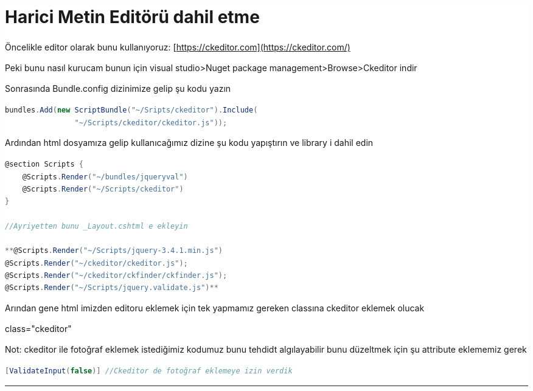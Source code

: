 
# Harici Metin Editörü dahil etme

Öncelikle editor olarak bunu kullanıyoruz: [https://ckeditor.com](https://ckeditor.com/)

Peki bunu nasıl kurucam bunun için visual studio>Nuget package management>Browse>Ckeditor indir

Sonrasında Bundle.config dizinimize gelip şu kodu yazın 

```csharp
bundles.Add(new ScriptBundle("~/Sripts/ckeditor").Include(
                "~/Scripts/ckeditor/ckeditor.js"));
```

Ardından html dosyamıza gelip kullanıcağımız dizine şu kodu yapıştırın ve library i dahil edin

```csharp
@section Scripts {
    @Scripts.Render("~/bundles/jqueryval")
    @Scripts.Render("~/Scripts/ckeditor")
}

//Ayriyetten bunu _Layout.cshtml e ekleyin

**@Scripts.Render("~/Scripts/jquery-3.4.1.min.js")
@Scripts.Render("~/ckeditor/ckeditor.js");
@Scripts.Render("~/ckeditor/ckfinder/ckfinder.js");
@Scripts.Render("~/Scripts/jquery.validate.js")**
```

Arından gene html imizden editoru eklemek için tek yapmamız gereken classına ckeditor eklemek olucak

class="ckeditor"

Not: ckeditor ile fotoğraf eklemek istediğimiz kodumuz bunu tehdidt algılayabilir bunu düzeltmek için şu attribute eklememiz gerek

```csharp
[ValidateInput(false)] //Ckeditor de fotoğraf eklemeye izin verdik
```

---
